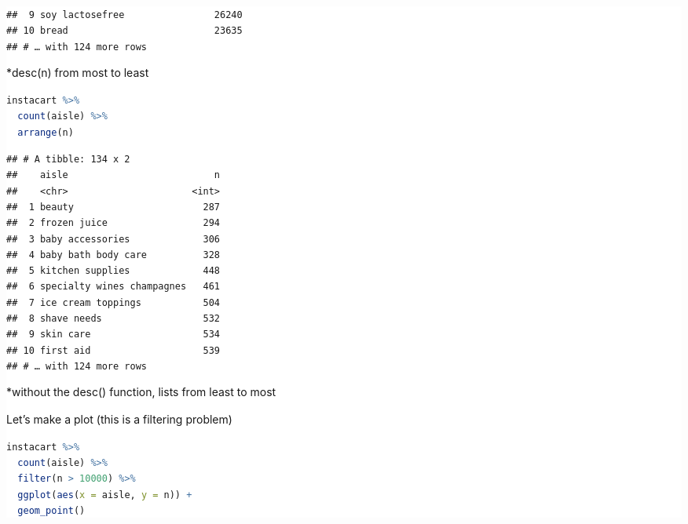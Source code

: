     ##  9 soy lactosefree                26240
    ## 10 bread                          23635
    ## # … with 124 more rows

\*desc(n) from most to least

``` r
instacart %>% 
  count(aisle) %>% 
  arrange(n)
```

    ## # A tibble: 134 x 2
    ##    aisle                          n
    ##    <chr>                      <int>
    ##  1 beauty                       287
    ##  2 frozen juice                 294
    ##  3 baby accessories             306
    ##  4 baby bath body care          328
    ##  5 kitchen supplies             448
    ##  6 specialty wines champagnes   461
    ##  7 ice cream toppings           504
    ##  8 shave needs                  532
    ##  9 skin care                    534
    ## 10 first aid                    539
    ## # … with 124 more rows

\*without the desc() function, lists from least to most

Let’s make a plot (this is a filtering problem)

``` r
instacart %>% 
  count(aisle) %>% 
  filter(n > 10000) %>% 
  ggplot(aes(x = aisle, y = n)) +
  geom_point()
```
